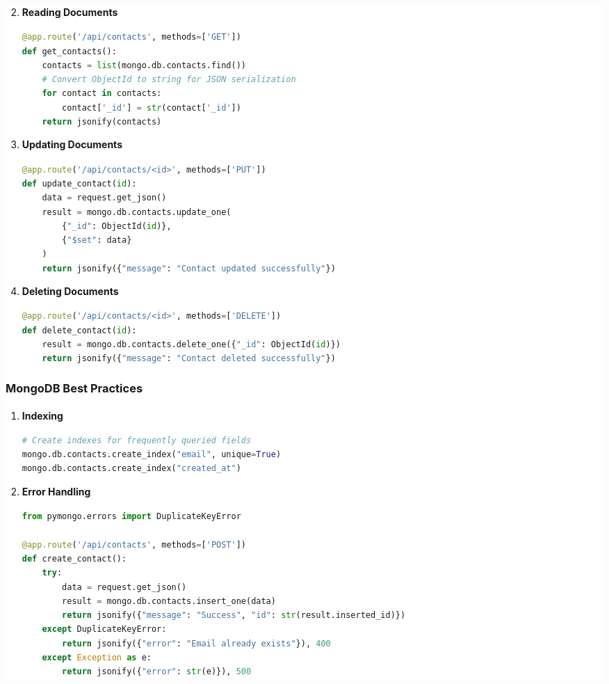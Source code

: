 2. **Reading Documents**
   ```python
   @app.route('/api/contacts', methods=['GET'])
   def get_contacts():
       contacts = list(mongo.db.contacts.find())
       # Convert ObjectId to string for JSON serialization
       for contact in contacts:
           contact['_id'] = str(contact['_id'])
       return jsonify(contacts)
   ```

3. **Updating Documents**
   ```python
   @app.route('/api/contacts/<id>', methods=['PUT'])
   def update_contact(id):
       data = request.get_json()
       result = mongo.db.contacts.update_one(
           {"_id": ObjectId(id)},
           {"$set": data}
       )
       return jsonify({"message": "Contact updated successfully"})
   ```

4. **Deleting Documents**
   ```python
   @app.route('/api/contacts/<id>', methods=['DELETE'])
   def delete_contact(id):
       result = mongo.db.contacts.delete_one({"_id": ObjectId(id)})
       return jsonify({"message": "Contact deleted successfully"})
   ```

### MongoDB Best Practices

1. **Indexing**
   ```python
   # Create indexes for frequently queried fields
   mongo.db.contacts.create_index("email", unique=True)
   mongo.db.contacts.create_index("created_at")
   ```

2. **Error Handling**
   ```python
   from pymongo.errors import DuplicateKeyError

   @app.route('/api/contacts', methods=['POST'])
   def create_contact():
       try:
           data = request.get_json()
           result = mongo.db.contacts.insert_one(data)
           return jsonify({"message": "Success", "id": str(result.inserted_id)})
       except DuplicateKeyError:
           return jsonify({"error": "Email already exists"}), 400
       except Exception as e:
           return jsonify({"error": str(e)}), 500
   ```
